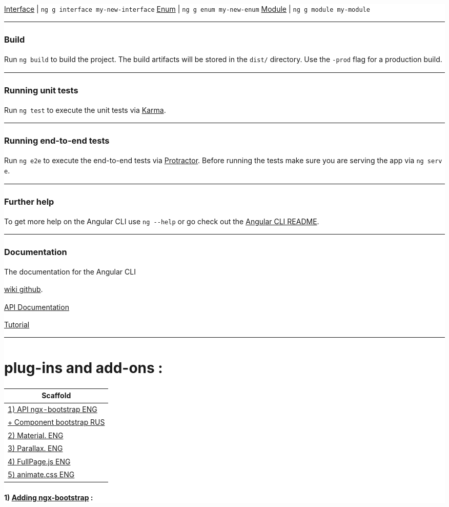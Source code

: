 [Interface](https://github.com/angular/angular-cli/wiki/generate-interface) | `ng g interface my-new-interface`
[Enum](https://github.com/angular/angular-cli/wiki/generate-enum)           | `ng g enum my-new-enum`
[Module](https://github.com/angular/angular-cli/wiki/generate-module)       | `ng g module my-module`

-----
### Build
Run `ng build` to build the project. The build artifacts will be stored in the `dist/` directory. Use the `-prod` flag for a production build.

-----
### Running unit tests
Run `ng test` to execute the unit tests via [Karma](https://karma-runner.github.io).

-----
### Running end-to-end tests
Run `ng e2e` to execute the end-to-end tests via [Protractor](http://www.protractortest.org/).
Before running the tests make sure you are serving the app via `ng serve`.

-----
### Further help
To get more help on the Angular CLI use `ng --help` or go check out the 
[Angular CLI README](https://github.com/angular/angular-cli/blob/master/README.md).

-----
### Documentation
The documentation for the Angular CLI 

[wiki github](https://github.com/angular/angular-cli/wiki).

[API Documentation](https://docs.angularjs.org/api)

[Tutorial](https://docs.angularjs.org/tutorial)

-----
# plug-ins and add-ons : 
 Scaffold               |
 ---                    | 
 [1) API ngx-bootstrap ENG](https://valor-software.com/ngx-bootstrap/#/)     |
 [+ Сomponent bootstrap RUS](http://bootstrap-3.ru/components.php)     |
 [2) Material. ENG](https://material.angular.io/components/slider/overview)     |
 [3) Parallax. ENG](http://matthew.wagerfield.com/parallax/)   |
 [4) FullPage.js ENG](https://github.com/alvarotrigo/fullPage.js#fullpagejs)   |
 [5) animate.css ENG](https://daneden.github.io/animate.css/)   |
 
#### 1) [Adding ngx-bootstrap](https://github.com/valor-software/ngx-bootstrap/blob/development/docs/getting-started/ng-cli.md) : 
 